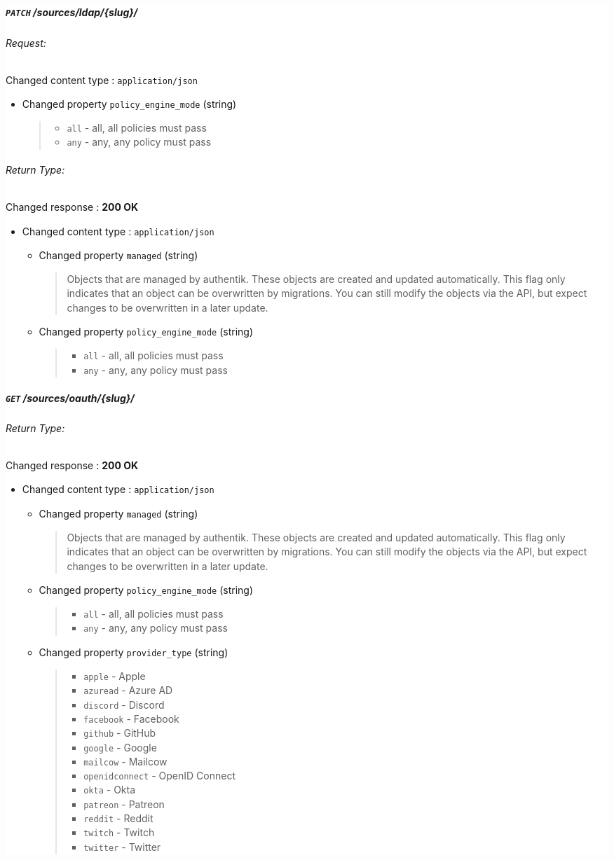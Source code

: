 ##### `PATCH` /sources/ldap/{slug}/

###### Request:

Changed content type : `application/json`

-   Changed property `policy_engine_mode` (string)
    > -   `all` - all, all policies must pass
    > -   `any` - any, any policy must pass

###### Return Type:

Changed response : **200 OK**

-   Changed content type : `application/json`

    -   Changed property `managed` (string)

        > Objects that are managed by authentik. These objects are created and updated automatically. This flag only indicates that an object can be overwritten by migrations. You can still modify the objects via the API, but expect changes to be overwritten in a later update.

    -   Changed property `policy_engine_mode` (string)
        > -   `all` - all, all policies must pass
        > -   `any` - any, any policy must pass

##### `GET` /sources/oauth/{slug}/

###### Return Type:

Changed response : **200 OK**

-   Changed content type : `application/json`

    -   Changed property `managed` (string)

        > Objects that are managed by authentik. These objects are created and updated automatically. This flag only indicates that an object can be overwritten by migrations. You can still modify the objects via the API, but expect changes to be overwritten in a later update.

    -   Changed property `policy_engine_mode` (string)

        > -   `all` - all, all policies must pass
        > -   `any` - any, any policy must pass

    -   Changed property `provider_type` (string)

        > -   `apple` - Apple
        > -   `azuread` - Azure AD
        > -   `discord` - Discord
        > -   `facebook` - Facebook
        > -   `github` - GitHub
        > -   `google` - Google
        > -   `mailcow` - Mailcow
        > -   `openidconnect` - OpenID Connect
        > -   `okta` - Okta
        > -   `patreon` - Patreon
        > -   `reddit` - Reddit
        > -   `twitch` - Twitch
        > -   `twitter` - Twitter
